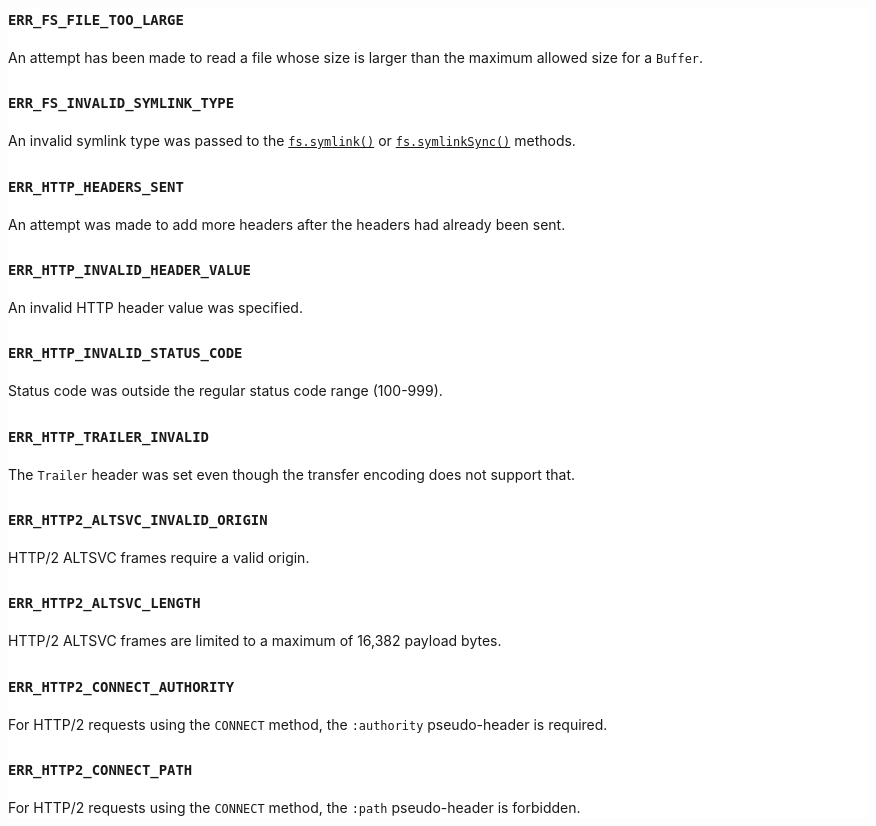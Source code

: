 <a id="ERR_FS_FILE_TOO_LARGE"></a>
### `ERR_FS_FILE_TOO_LARGE`

An attempt has been made to read a file whose size is larger than the maximum
allowed size for a `Buffer`.

<a id="ERR_FS_INVALID_SYMLINK_TYPE"></a>
### `ERR_FS_INVALID_SYMLINK_TYPE`

An invalid symlink type was passed to the [`fs.symlink()`][] or
[`fs.symlinkSync()`][] methods.

<a id="ERR_HTTP_HEADERS_SENT"></a>
### `ERR_HTTP_HEADERS_SENT`

An attempt was made to add more headers after the headers had already been sent.

<a id="ERR_HTTP_INVALID_HEADER_VALUE"></a>
### `ERR_HTTP_INVALID_HEADER_VALUE`

An invalid HTTP header value was specified.

<a id="ERR_HTTP_INVALID_STATUS_CODE"></a>
### `ERR_HTTP_INVALID_STATUS_CODE`

Status code was outside the regular status code range (100-999).

<a id="ERR_HTTP_TRAILER_INVALID"></a>
### `ERR_HTTP_TRAILER_INVALID`

The `Trailer` header was set even though the transfer encoding does not support
that.

<a id="ERR_HTTP2_ALTSVC_INVALID_ORIGIN"></a>
### `ERR_HTTP2_ALTSVC_INVALID_ORIGIN`

HTTP/2 ALTSVC frames require a valid origin.

<a id="ERR_HTTP2_ALTSVC_LENGTH"></a>
### `ERR_HTTP2_ALTSVC_LENGTH`

HTTP/2 ALTSVC frames are limited to a maximum of 16,382 payload bytes.

<a id="ERR_HTTP2_CONNECT_AUTHORITY"></a>
### `ERR_HTTP2_CONNECT_AUTHORITY`

For HTTP/2 requests using the `CONNECT` method, the `:authority` pseudo-header
is required.

<a id="ERR_HTTP2_CONNECT_PATH"></a>
### `ERR_HTTP2_CONNECT_PATH`

For HTTP/2 requests using the `CONNECT` method, the `:path` pseudo-header is
forbidden.


[`'uncaughtException'`]: process.html#process_event_uncaughtexception
[`--disable-proto=throw`]: cli.html#cli_disable_proto_mode
[`--force-fips`]: cli.html#cli_force_fips
[`Class: assert.AssertionError`]: assert.html#assert_class_assert_assertionerror
[`ERR_INVALID_ARG_TYPE`]: #ERR_INVALID_ARG_TYPE
[`EventEmitter`]: events.html#events_class_eventemitter
[`Object.getPrototypeOf`]: https://developer.mozilla.org/en-US/docs/Web/JavaScript/Reference/Global_Objects/Object/getPrototypeOf
[`Object.setPrototypeOf`]: https://developer.mozilla.org/en-US/docs/Web/JavaScript/Reference/Global_Objects/Object/setPrototypeOf
[`REPL`]: repl.html
[`Writable`]: stream.html#stream_class_stream_writable
[`child_process`]: child_process.html
[`cipher.getAuthTag()`]: crypto.html#crypto_cipher_getauthtag
[`crypto.getDiffieHellman()`]: crypto.html#crypto_crypto_getdiffiehellman_groupname
[`crypto.scrypt()`]: crypto.html#crypto_crypto_scrypt_password_salt_keylen_options_callback
[`crypto.scryptSync()`]: crypto.html#crypto_crypto_scryptsync_password_salt_keylen_options
[`crypto.timingSafeEqual()`]: crypto.html#crypto_crypto_timingsafeequal_a_b
[`dgram.connect()`]: dgram.html#dgram_socket_connect_port_address_callback
[`dgram.createSocket()`]: dgram.html#dgram_dgram_createsocket_options_callback
[`dgram.disconnect()`]: dgram.html#dgram_socket_disconnect
[`dgram.remoteAddress()`]: dgram.html#dgram_socket_remoteaddress
[`errno`(3) man page]: http://man7.org/linux/man-pages/man3/errno.3.html
[`fs.Dir`]: fs.html#fs_class_fs_dir
[`fs.readFileSync`]: fs.html#fs_fs_readfilesync_path_options
[`fs.readdir`]: fs.html#fs_fs_readdir_path_options_callback
[`fs.symlink()`]: fs.html#fs_fs_symlink_target_path_type_callback
[`fs.symlinkSync()`]: fs.html#fs_fs_symlinksync_target_path_type
[`fs.unlink`]: fs.html#fs_fs_unlink_path_callback
[`fs`]: fs.html
[`hash.digest()`]: crypto.html#crypto_hash_digest_encoding
[`hash.update()`]: crypto.html#crypto_hash_update_data_inputencoding
[`http`]: http.html
[`https`]: https.html
[`libuv Error handling`]: http://docs.libuv.org/en/v1.x/errors.html
[`net`]: net.html
[`new URL(input)`]: url.html#url_constructor_new_url_input_base
[`new URLSearchParams(iterable)`]: url.html#url_constructor_new_urlsearchparams_iterable
[`process.on('exit')`]: process.html#Event:-`'exit'`
[`process.send()`]: process.html#process_process_send_message_sendhandle_options_callback
[`process.setUncaughtExceptionCaptureCallback()`]: process.html#process_process_setuncaughtexceptioncapturecallback_fn
[`readable._read()`]: stream.html#stream_readable_read_size_1
[`require('crypto').setEngine()`]: crypto.html#crypto_crypto_setengine_engine_flags
[`require()`]: modules.html#modules_require_id
[`server.close()`]: net.html#net_server_close_callback
[`server.listen()`]: net.html#net_server_listen
[`sign.sign()`]: crypto.html#crypto_sign_sign_privatekey_outputencoding
[`stream.pipe()`]: stream.html#stream_readable_pipe_destination_options
[`stream.push()`]: stream.html#stream_readable_push_chunk_encoding
[`stream.unshift()`]: stream.html#stream_readable_unshift_chunk_encoding
[`stream.write()`]: stream.html#stream_writable_write_chunk_encoding_callback
[`subprocess.kill()`]: child_process.html#child_process_subprocess_kill_signal
[`subprocess.send()`]: child_process.html#child_process_subprocess_send_message_sendhandle_options_callback
[`zlib`]: zlib.html
[ES Module]: esm.html
[ICU]: intl.html#intl_internationalization_support
[Node.js error codes]: #nodejs-error-codes
[V8's stack trace API]: https://github.com/v8/v8/wiki/Stack-Trace-API
[WHATWG Supported Encodings]: util.html#util_whatwg_supported_encodings
[WHATWG URL API]: url.html#url_the_whatwg_url_api
[crypto digest algorithm]: crypto.html#crypto_crypto_gethashes
[domains]: domain.html
[event emitter-based]: events.html#events_class_eventemitter
[exports]: esm.html#esm_package_entry_points
[file descriptors]: https://en.wikipedia.org/wiki/File_descriptor
[policy]: policy.html
[stream-based]: stream.html
[syscall]: http://man7.org/linux/man-pages/man2/syscalls.2.html
[Subresource Integrity specification]: https://www.w3.org/TR/SRI/#the-integrity-attribute
[try-catch]: https://developer.mozilla.org/en-US/docs/Web/JavaScript/Reference/Statements/try...catch
[vm]: vm.html
[self-reference a package using its name]: esm.html#esm_self_referencing_a_package_using_its_name
[define a custom subpath]: esm.html#esm_subpath_exports